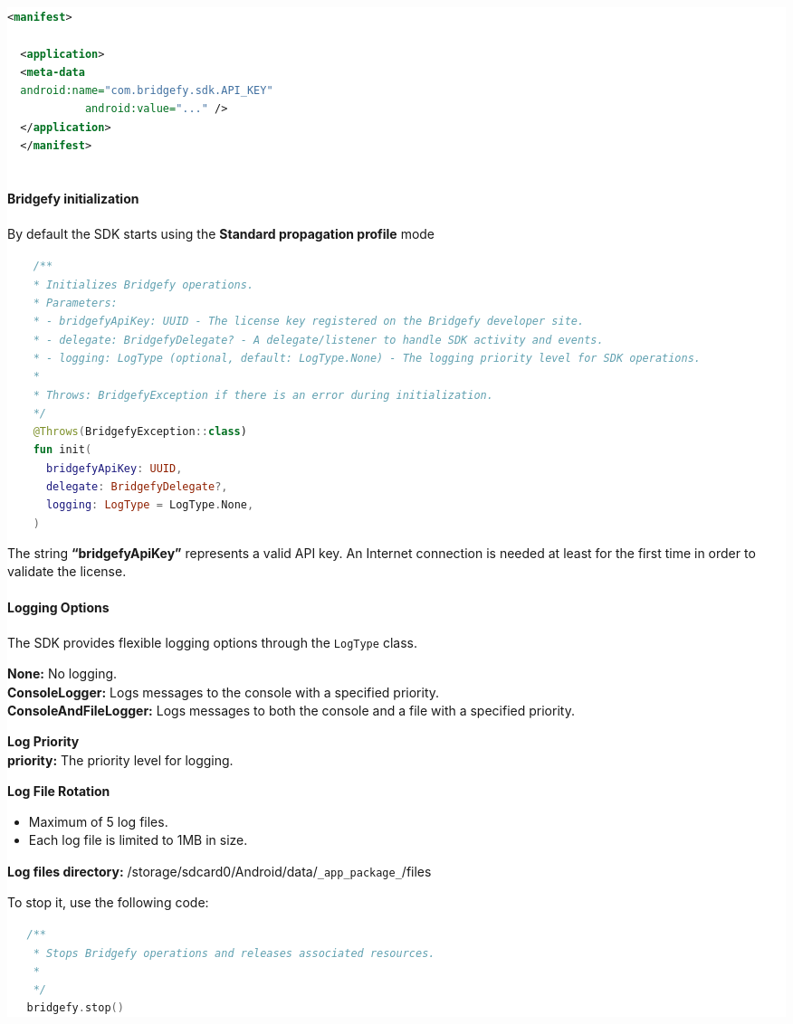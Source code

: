 ````xml  
<manifest>  
  
  <application>  
  <meta-data  
  android:name="com.bridgefy.sdk.API_KEY"  
            android:value="..." />  
  </application>  
  </manifest>  
  
````  

#### Bridgefy initialization
By default the SDK starts using the **Standard propagation profile** mode

```kotlin  
    /**  
    * Initializes Bridgefy operations.  
    * Parameters:  
    * - bridgefyApiKey: UUID - The license key registered on the Bridgefy developer site.  
    * - delegate: BridgefyDelegate? - A delegate/listener to handle SDK activity and events.  
    * - logging: LogType (optional, default: LogType.None) - The logging priority level for SDK operations.  
    *   
    * Throws: BridgefyException if there is an error during initialization.  
    */  
    @Throws(BridgefyException::class)
    fun init(
      bridgefyApiKey: UUID,
      delegate: BridgefyDelegate?,
      logging: LogType = LogType.None,
    )
```  

The string **“bridgefyApiKey”** represents a valid API key. An Internet connection is needed at least for the first time in order to validate the license.

#### Logging Options

The SDK provides flexible logging options through the `LogType` class.

**None:** No logging.  
**ConsoleLogger:** Logs messages to the console with a specified priority.  
**ConsoleAndFileLogger:** Logs messages to both the console and a file with a specified priority.

**Log Priority**  
**priority:** The priority level for logging.


**Log File Rotation**
* Maximum of 5 log files.
* Each log file is limited to 1MB in size.

**Log files directory:** /storage/sdcard0/Android/data/`_app_package_`/files

To stop it, use the following code:
```kotlin  
   /**  
    * Stops Bridgefy operations and releases associated resources.  
    *  
    */  
   bridgefy.stop()  
```  
